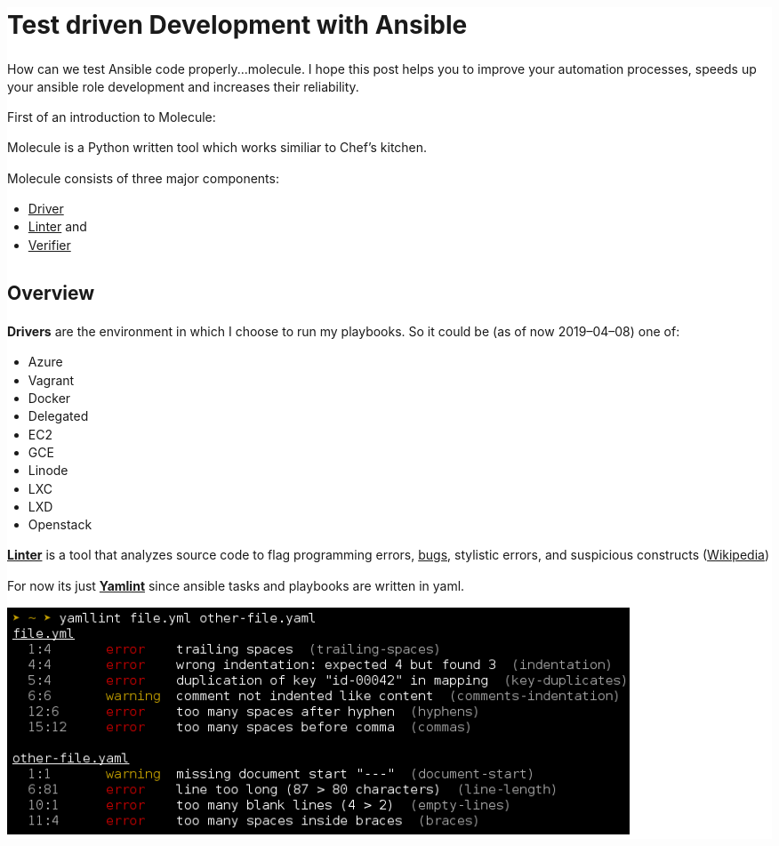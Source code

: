 
# Test driven Development with Ansible

How can we test Ansible code properly...molecule. I hope this post helps you to improve your automation processes, speeds up your ansible role development and increases their reliability.

First of an introduction to Molecule:

Molecule is a Python written tool which works similiar to Chef’s kitchen.

Molecule consists of three major components:

-   [Driver](https://molecule.readthedocs.io/en/2.20/configuration.html#driver)
-   [Linter](https://molecule.readthedocs.io/en/2.20/configuration.html#lint) and
-   [Verifier](https://molecule.readthedocs.io/en/2.20/configuration.html#verifier)

## **Overview**

**Drivers** are the environment in which I choose to run my playbooks. So it could be (as of now 2019–04–08) one of:

-   Azure
-   Vagrant
-   Docker
-   Delegated
-   EC2
-   GCE
-   Linode
-   LXC
-   LXD
-   Openstack

[**Linter**](https://en.wikipedia.org/wiki/Lint_%28software%29) is a tool that analyzes source code to flag programming errors, [bugs](https://en.wikipedia.org/wiki/Software_bug), stylistic errors, and suspicious constructs ([Wikipedia](https://en.wikipedia.org/wiki/Lint_%28software%29))

For now its just [**Yamlint**](https://github.com/adrienverge/yamllint) since ansible tasks and playbooks are written in yaml.

![](./img/1_fd6H20K5UYL62-ypAE43zQ.png)
